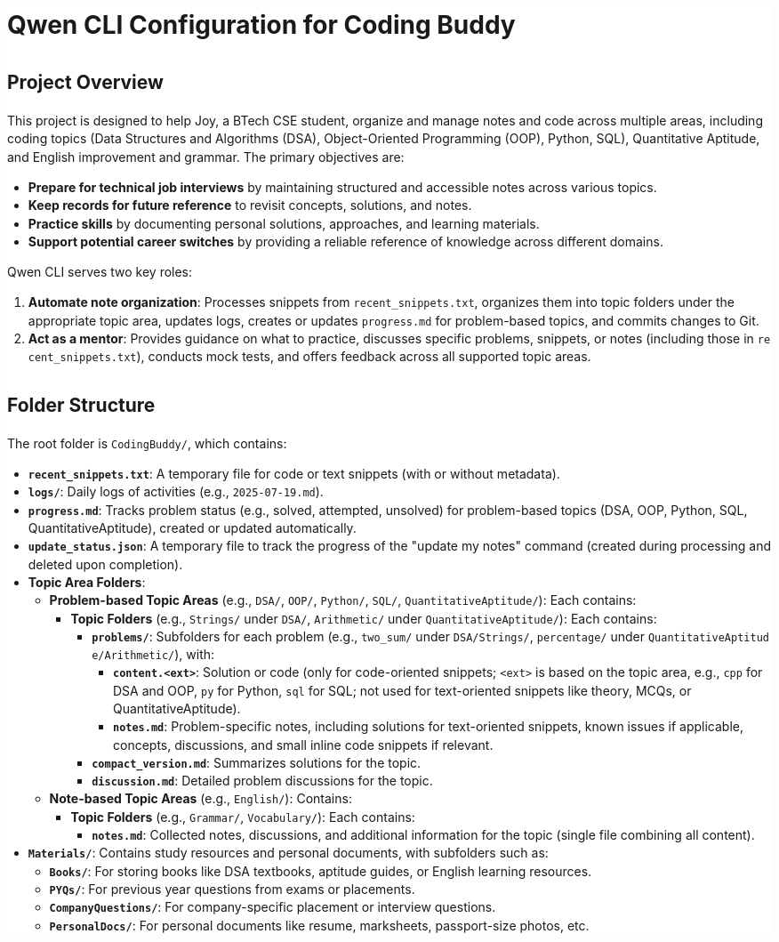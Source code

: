 # Qwen CLI Configuration for Coding Buddy

## Project Overview

This project is designed to help Joy, a BTech CSE student, organize and manage notes and code across multiple areas, including coding topics (Data Structures and Algorithms (DSA), Object-Oriented Programming (OOP), Python, SQL), Quantitative Aptitude, and English improvement and grammar. The primary objectives are:

- **Prepare for technical job interviews** by maintaining structured and accessible notes across various topics.
- **Keep records for future reference** to revisit concepts, solutions, and notes.
- **Practice skills** by documenting personal solutions, approaches, and learning materials.
- **Support potential career switches** by providing a reliable reference of knowledge across different domains.

Qwen CLI serves two key roles:

1. **Automate note organization**: Processes snippets from `recent_snippets.txt`, organizes them into topic folders under the appropriate topic area, updates logs, creates or updates `progress.md` for problem-based topics, and commits changes to Git.
2. **Act as a mentor**: Provides guidance on what to practice, discusses specific problems, snippets, or notes (including those in `recent_snippets.txt`), conducts mock tests, and offers feedback across all supported topic areas.

## Folder Structure

The root folder is `CodingBuddy/`, which contains:

- **`recent_snippets.txt`**: A temporary file for code or text snippets (with or without metadata).
- **`logs/`**: Daily logs of activities (e.g., `2025-07-19.md`).
- **`progress.md`**: Tracks problem status (e.g., solved, attempted, unsolved) for problem-based topics (DSA, OOP, Python, SQL, QuantitativeAptitude), created or updated automatically.
- **`update_status.json`**: A temporary file to track the progress of the "update my notes" command (created during processing and deleted upon completion).
- **Topic Area Folders**:
  - **Problem-based Topic Areas** (e.g., `DSA/`, `OOP/`, `Python/`, `SQL/`, `QuantitativeAptitude/`): Each contains:
    - **Topic Folders** (e.g., `Strings/` under `DSA/`, `Arithmetic/` under `QuantitativeAptitude/`): Each contains:
      - **`problems/`**: Subfolders for each problem (e.g., `two_sum/` under `DSA/Strings/`, `percentage/` under `QuantitativeAptitude/Arithmetic/`), with:
        - **`content.<ext>`**: Solution or code (only for code-oriented snippets; `<ext>` is based on the topic area, e.g., `cpp` for DSA and OOP, `py` for Python, `sql` for SQL; not used for text-oriented snippets like theory, MCQs, or QuantitativeAptitude).
        - **`notes.md`**: Problem-specific notes, including solutions for text-oriented snippets, known issues if applicable, concepts, discussions, and small inline code snippets if relevant.
      - **`compact_version.md`**: Summarizes solutions for the topic.
      - **`discussion.md`**: Detailed problem discussions for the topic.
  - **Note-based Topic Areas** (e.g., `English/`): Contains:
    - **Topic Folders** (e.g., `Grammar/`, `Vocabulary/`): Each contains:
      - **`notes.md`**: Collected notes, discussions, and additional information for the topic (single file combining all content).
- **`Materials/`**: Contains study resources and personal documents, with subfolders such as:
  - **`Books/`**: For storing books like DSA textbooks, aptitude guides, or English learning resources.
  - **`PYQs/`**: For previous year questions from exams or placements.
  - **`CompanyQuestions/`**: For company-specific placement or interview questions.
  - **`PersonalDocs/`**: For personal documents like resume, marksheets, passport-size photos, etc.
